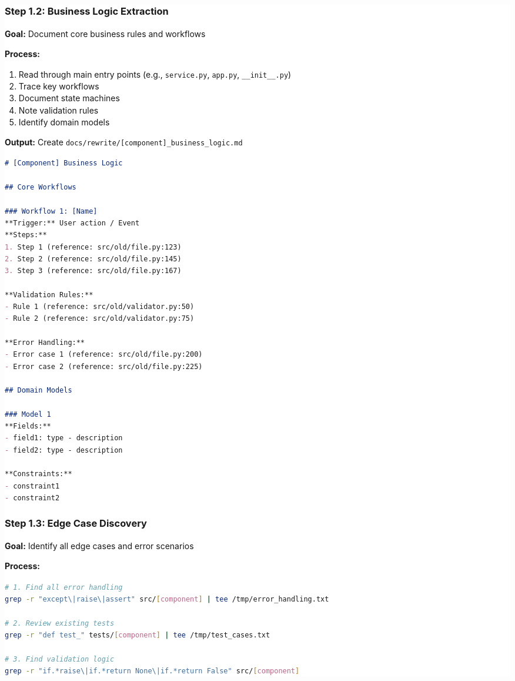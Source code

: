 ### Step 1.2: Business Logic Extraction

**Goal:** Document core business rules and workflows

**Process:**
1. Read through main entry points (e.g., `service.py`, `app.py`, `__init__.py`)
2. Trace key workflows
3. Document state machines
4. Note validation rules
5. Identify domain models

**Output:** Create `docs/rewrite/[component]_business_logic.md`

```markdown
# [Component] Business Logic

## Core Workflows

### Workflow 1: [Name]
**Trigger:** User action / Event
**Steps:**
1. Step 1 (reference: src/old/file.py:123)
2. Step 2 (reference: src/old/file.py:145)
3. Step 3 (reference: src/old/file.py:167)

**Validation Rules:**
- Rule 1 (reference: src/old/validator.py:50)
- Rule 2 (reference: src/old/validator.py:75)

**Error Handling:**
- Error case 1 (reference: src/old/file.py:200)
- Error case 2 (reference: src/old/file.py:225)

## Domain Models

### Model 1
**Fields:**
- field1: type - description
- field2: type - description

**Constraints:**
- constraint1
- constraint2
```

### Step 1.3: Edge Case Discovery

**Goal:** Identify all edge cases and error scenarios

**Process:**
```bash
# 1. Find all error handling
grep -r "except\|raise\|assert" src/[component] | tee /tmp/error_handling.txt

# 2. Review existing tests
grep -r "def test_" tests/[component] | tee /tmp/test_cases.txt

# 3. Find validation logic
grep -r "if.*raise\|if.*return None\|if.*return False" src/[component]
```
